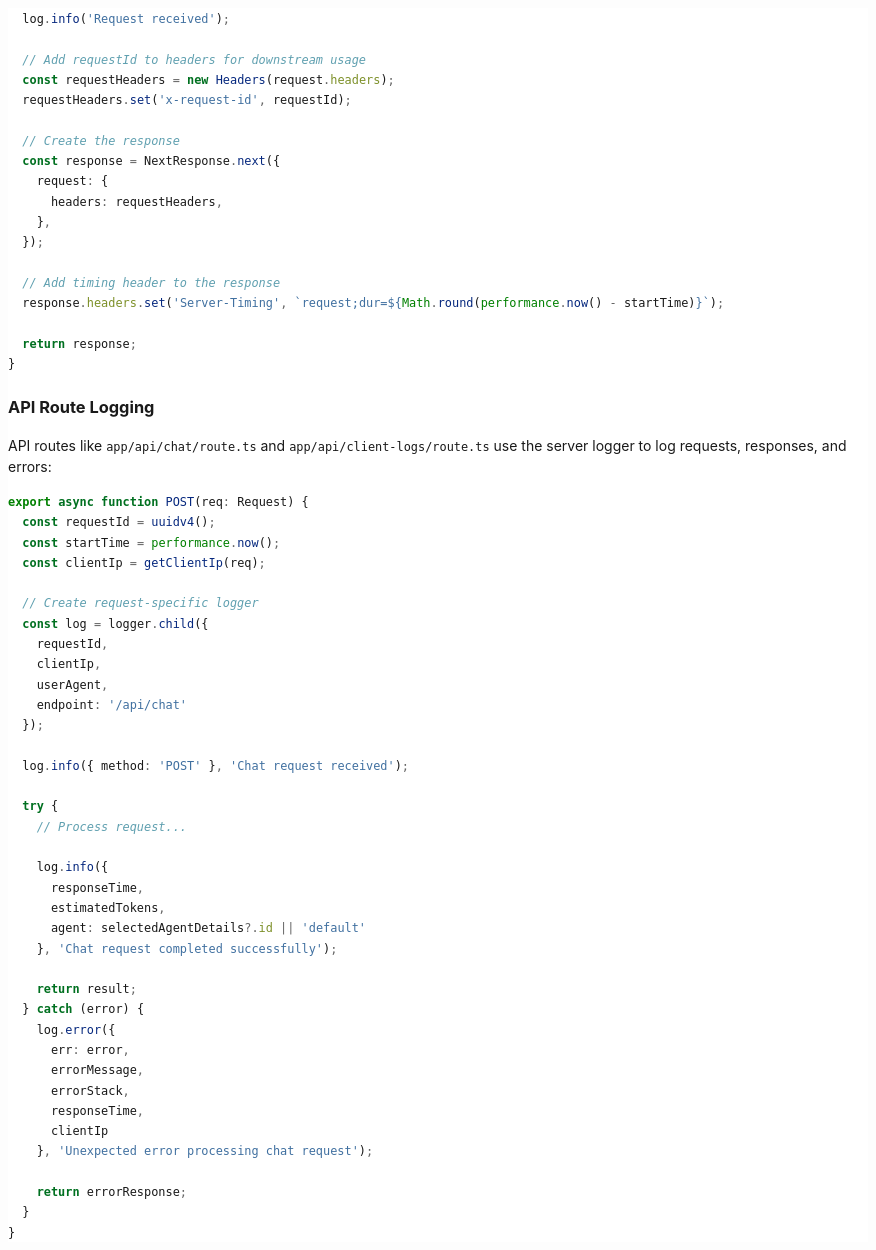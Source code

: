 ```typescript
  log.info('Request received');
  
  // Add requestId to headers for downstream usage
  const requestHeaders = new Headers(request.headers);
  requestHeaders.set('x-request-id', requestId);
  
  // Create the response
  const response = NextResponse.next({
    request: {
      headers: requestHeaders,
    },
  });
  
  // Add timing header to the response
  response.headers.set('Server-Timing', `request;dur=${Math.round(performance.now() - startTime)}`);
  
  return response;
}
```

### API Route Logging

API routes like `app/api/chat/route.ts` and `app/api/client-logs/route.ts` use the server logger to log requests, responses, and errors:

```typescript
export async function POST(req: Request) {
  const requestId = uuidv4();
  const startTime = performance.now();
  const clientIp = getClientIp(req);
  
  // Create request-specific logger
  const log = logger.child({ 
    requestId, 
    clientIp,
    userAgent,
    endpoint: '/api/chat'
  });
  
  log.info({ method: 'POST' }, 'Chat request received');
  
  try {
    // Process request...
    
    log.info({ 
      responseTime,
      estimatedTokens,
      agent: selectedAgentDetails?.id || 'default'
    }, 'Chat request completed successfully');
    
    return result;
  } catch (error) {
    log.error({ 
      err: error,
      errorMessage,
      errorStack, 
      responseTime,
      clientIp
    }, 'Unexpected error processing chat request');
    
    return errorResponse;
  }
}
```